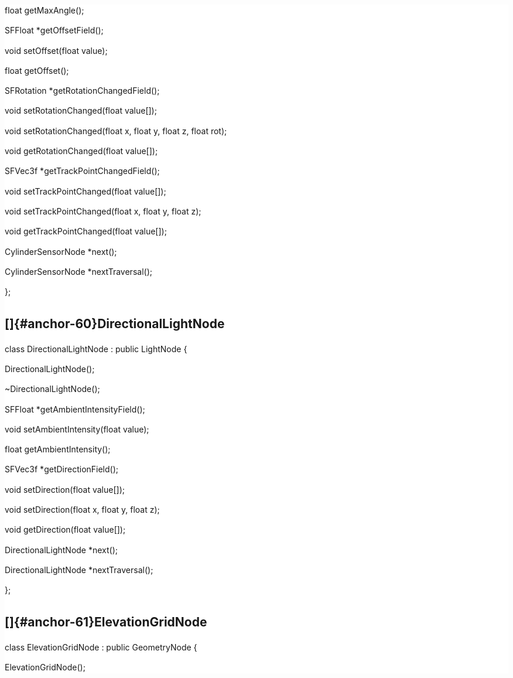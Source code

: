 float getMaxAngle();

SFFloat \*getOffsetField();

void setOffset(float value);

float getOffset();

SFRotation \*getRotationChangedField();

void setRotationChanged(float value\[\]);

void setRotationChanged(float x, float y, float z, float rot);

void getRotationChanged(float value\[\]);

SFVec3f \*getTrackPointChangedField();

void setTrackPointChanged(float value\[\]);

void setTrackPointChanged(float x, float y, float z);

void getTrackPointChanged(float value\[\]);

CylinderSensorNode \*next();

CylinderSensorNode \*nextTraversal();

};

## []{#anchor-60}DirectionalLightNode

class DirectionalLightNode : public LightNode {

DirectionalLightNode();

\~DirectionalLightNode();

SFFloat \*getAmbientIntensityField();

void setAmbientIntensity(float value);

float getAmbientIntensity();

SFVec3f \*getDirectionField();

void setDirection(float value\[\]);

void setDirection(float x, float y, float z);

void getDirection(float value\[\]);

DirectionalLightNode \*next();

DirectionalLightNode \*nextTraversal();

};

## []{#anchor-61}ElevationGridNode

class ElevationGridNode : public GeometryNode {

ElevationGridNode();


[^1]:  The reference describes only VRML97 nodes without X3D nodes.
[^2]:  The reference describes only VRML97 nodes without X3D nodes.
[^3]:  The reference describes only VRML97 nodes without X3D nodes.